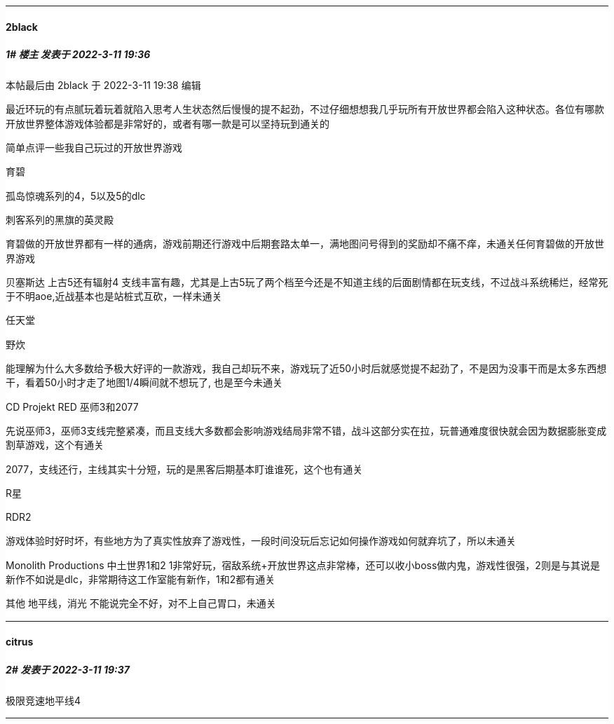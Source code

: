 

*****

####  2black  
##### 1#       楼主       发表于 2022-3-11 19:36

 本帖最后由 2black 于 2022-3-11 19:38 编辑 

最近环玩的有点腻玩着玩着就陷入思考人生状态然后慢慢的提不起劲，不过仔细想想我几乎玩所有开放世界都会陷入这种状态。各位有哪款开放世界整体游戏体验都是非常好的，或者有哪一款是可以坚持玩到通关的

简单点评一些我自己玩过的开放世界游戏

育碧

孤岛惊魂系列的4，5以及5的dlc

刺客系列的黑旗的英灵殿

育碧做的开放世界都有一样的通病，游戏前期还行游戏中后期套路太单一，满地图问号得到的奖励却不痛不痒，未通关任何育碧做的开放世界游戏

贝塞斯达
上古5还有辐射4
支线丰富有趣，尤其是上古5玩了两个档至今还是不知道主线的后面剧情都在玩支线，不过战斗系统稀烂，经常死于不明aoe,近战基本也是站桩式互砍，一样未通关

任天堂

野炊

能理解为什么大多数给予极大好评的一款游戏，我自己却玩不来，游戏玩了近50小时后就感觉提不起劲了，不是因为没事干而是太多东西想干，看着50小时才走了地图1/4瞬间就不想玩了, 也是至今未通关

CD Projekt RED
巫师3和2077

先说巫师3，巫师3支线完整紧凑，而且支线大多数都会影响游戏结局非常不错，战斗这部分实在拉，玩普通难度很快就会因为数据膨胀变成割草游戏，这个有通关

2077，支线还行，主线其实十分短，玩的是黑客后期基本盯谁谁死，这个也有通关

R星

RDR2

游戏体验时好时坏，有些地方为了真实性放弃了游戏性，一段时间没玩后忘记如何操作游戏如何就弃坑了，所以未通关

Monolith Productions
中土世界1和2
1非常好玩，宿敌系统+开放世界这点非常棒，还可以收小boss做内鬼，游戏性很强，2则是与其说是新作不如说是dlc，非常期待这工作室能有新作，1和2都有通关

其他
地平线，消光
不能说完全不好，对不上自己胃口，未通关

*****

####  citrus  
##### 2#       发表于 2022-3-11 19:37

极限竞速地平线4

*****
